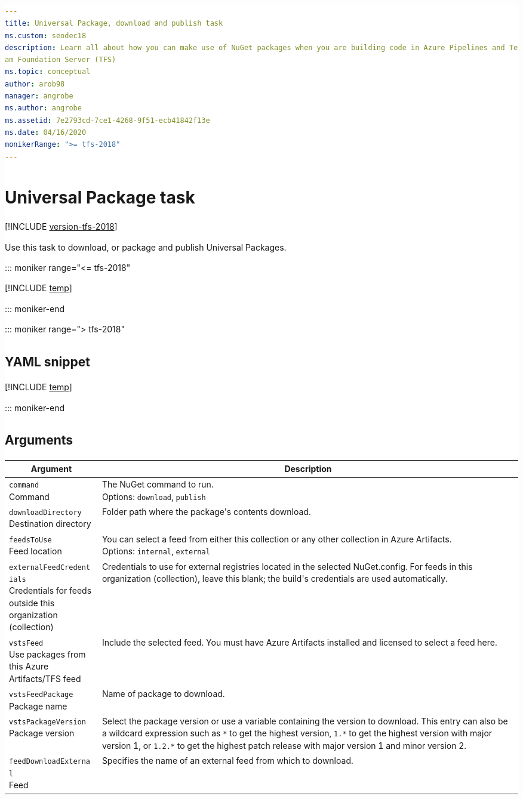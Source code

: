 ```yaml
---
title: Universal Package, download and publish task
ms.custom: seodec18
description: Learn all about how you can make use of NuGet packages when you are building code in Azure Pipelines and Team Foundation Server (TFS)
ms.topic: conceptual
author: arob98
manager: angrobe
ms.author: angrobe
ms.assetid: 7e2793cd-7ce1-4268-9f51-ecb41842f13e
ms.date: 04/16/2020
monikerRange: ">= tfs-2018"
---
```


# Universal Package task

[!INCLUDE [version-tfs-2018](../../includes/version-tfs-2018.md)]

Use this task to download, or package and publish Universal Packages.

::: moniker range="<= tfs-2018"

[!INCLUDE [temp](../../includes/concept-rename-note.md)]

::: moniker-end

::: moniker range="> tfs-2018"

## YAML snippet

[!INCLUDE [temp](../includes/yaml/UniversalPackagesV0.md)]

::: moniker-end

## Arguments

| Argument                                                                                   | Description                                                                                                                                                                                                                                                                                                                                                                                                                |
| ------------------------------------------------------------------------------------------ | -------------------------------------------------------------------------------------------------------------------------------------------------------------------------------------------------------------------------------------------------------------------------------------------------------------------------------------------------------------------------------------------------------------------------- |
| `command`<br/>Command                                                                      | The NuGet command to run.<br/>Options: `download`, `publish`                                                                                                                                                                                                                                                                                                                                                               |
| `downloadDirectory`<br/>Destination directory                                              | Folder path where the package's contents download.                                                                                                                                                                                                                                                                                                                                                                         |
| `feedsToUse`<br/>Feed location                                                             | You can select a feed from either this collection or any other collection in Azure Artifacts.<br/>Options: `internal`, `external`                                                                                                                                                                                                                                                                                          |
| `externalFeedCredentials`<br/>Credentials for feeds outside this organization (collection) | Credentials to use for external registries located in the selected NuGet.config. For feeds in this organization (collection), leave this blank; the build's credentials are used automatically.                                                                                                                                                                                                                            |
| `vstsFeed`<br/>Use packages from this Azure Artifacts/TFS feed                             | Include the selected feed. You must have Azure Artifacts installed and licensed to select a feed here.                                                                                                                                                                                                                                                                                                                     |
| `vstsFeedPackage`<br/>Package name                                                         | Name of package to download.                                                                                                                                                                                                                                                                                                                                                                                               |
| `vstsPackageVersion`<br/>Package version                                                   | Select the package version or use a variable containing the version to download. This entry can also be a wildcard expression such as `*` to get the highest version, `1.*` to get the highest version with major version 1, or `1.2.*` to get the highest patch release with major version 1 and minor version 2.                                                                                                         |
| `feedDownloadExternal`<br/>Feed                                                            | Specifies the name of an external feed from which to download.                                                                                                                                                                                                                                                                                                                                                             |